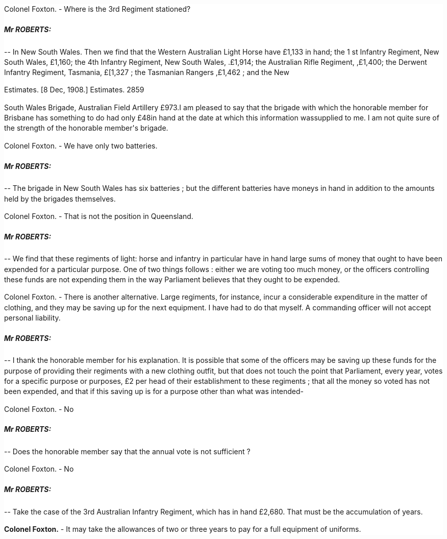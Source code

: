 Colonel  Foxton. -  Where is the 3rd Regiment stationed? 

##### Mr ROBERTS:

-- In New South Wales. Then we find that the Western Australian Light Horse have £1,133 in hand; the 1 st Infantry Regiment, New South Wales, £1,160; the 4th Infantry Regiment, New South Wales, .£1,914; the Australian Rifle Regiment, ,£1,400; the Derwent Infantry Regiment, Tasmania, £[1,327 ; the Tasmanian Rangers ,£1,462 ; and the New 

Estimates. [8 Dec, 1908.] Estimates. 2859

South Wales Brigade, Australian Field Artillery £973.I am pleased to say that the brigade with which the honorable member for Brisbane has something to do had only £48in hand at the date at which this information wassupplied to me. I am not quite sure of the strength of the honorable member's brigade. 

Colonel Foxton. - We have only two batteries. 

##### Mr ROBERTS:

-- The brigade in New South Wales has six batteries ; but the different batteries have moneys in hand in addition to the amounts held by the brigades themselves. 

Colonel Foxton. - That is not the position in Queensland. 

##### Mr ROBERTS:

-- We find that these regiments of light: horse and infantry in particular have in hand large sums of money that ought to have been expended for a particular purpose. One of two things follows : either we are voting too much money, or the officers controlling these funds are not expending them in the way Parliament believes that they ought to be expended. 

Colonel Foxton. - There is another alternative. Large regiments, for instance, incur a considerable expenditure in the matter of clothing, and they may be saving up for the next equipment. I have had to do that myself. A commanding officer will not accept personal liability. 

##### Mr ROBERTS:

-- I thank the honorable member for his explanation. It is possible that some of the officers may be saving up these funds for the purpose of providing their regiments with a new clothing outfit, but that does not touch the point that Parliament, every year, votes for a specific purpose or purposes, £2 per head of their establishment to these regiments ; that all the money so voted has not been expended, and that if this saving up is for a purpose other than what was intended- 

Colonel Foxton. - No

##### Mr ROBERTS:

-- Does the honorable member say that the annual vote is not sufficient ? 

Colonel Foxton. - No

##### Mr ROBERTS:

-- Take the case of the 3rd Australian Infantry Regiment, which has in hand £2,680. That must be the accumulation of years. 


 **Colonel Foxton.** - It may take the allowances of two or three years to pay for a full equipment of uniforms. 
